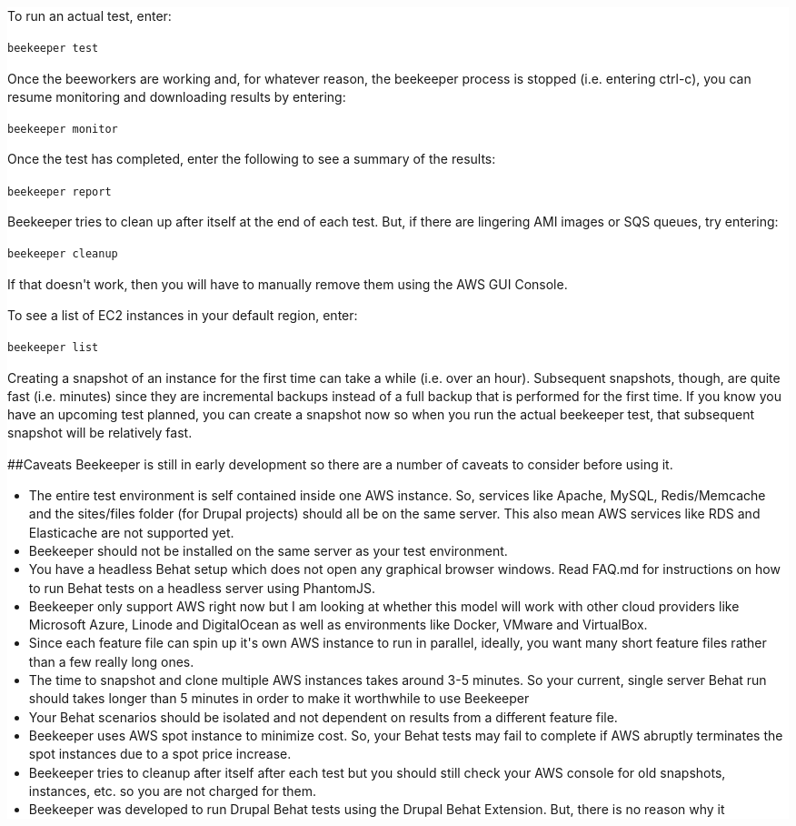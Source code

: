To run an actual test, enter:
    
    beekeeper test
    
Once the beeworkers are working and, for whatever reason, the beekeeper process is stopped (i.e. entering ctrl-c), you
can resume monitoring and downloading results by entering:

    beekeeper monitor

Once the test has completed, enter the following to see a summary of the results:
    
    beekeeper report

Beekeeper tries to clean up after itself at the end of each test. But, if there are lingering AMI images or SQS queues,
try entering:

    beekeeper cleanup 
    
If that doesn't work, then you will have to manually remove them using the AWS GUI Console. 

To see a list of EC2 instances in your default region, enter:

    beekeeper list
    
Creating a snapshot of an instance for the first time can take a while (i.e. over an hour). Subsequent snapshots,
though, are quite fast (i.e. minutes) since they are incremental backups instead of a full backup that is performed 
for the first time. If you know you
have an upcoming test planned, you can create a snapshot now so when you run the actual beekeeper test, that subsequent
snapshot will be relatively fast. 

    
##Caveats
Beekeeper is still in early development so there are a number of caveats to consider before using it.

* The entire test environment is self contained inside one AWS instance. So, services like Apache, MySQL, Redis/Memcache
  and the sites/files folder (for Drupal projects) should all be on the same server. This also mean AWS services like 
  RDS and Elasticache are not supported yet.
* Beekeeper should not be installed on the same server as your test environment.  
* You have a headless Behat setup which does not open any graphical browser windows. Read FAQ.md for instructions on how  
  to run Behat tests on a headless server using PhantomJS.
* Beekeeper only support AWS right now but I am looking at whether this model will work with other cloud providers like
  Microsoft Azure, Linode and DigitalOcean as well as environments like Docker, VMware and VirtualBox. 
* Since each feature file can spin up it's own AWS instance to run in parallel, ideally, you want many short
  feature files rather than a few really long ones.
* The time to snapshot and clone multiple AWS instances takes around 3-5 minutes. So your current, single server Behat
  run should takes longer than 5 minutes in order to make it worthwhile to use Beekeeper
* Your Behat scenarios should be isolated and not dependent on results from a different feature file.
* Beekeeper uses AWS spot instance to minimize cost. So, your Behat tests may fail to complete if AWS abruptly 
  terminates the spot instances due to a spot price increase.
* Beekeeper tries to cleanup after itself after each test but you should still check your AWS console for old snapshots,
  instances, etc. so you are not charged for them.
* Beekeeper was developed to run Drupal Behat tests using the Drupal Behat Extension. But, there is no reason why it